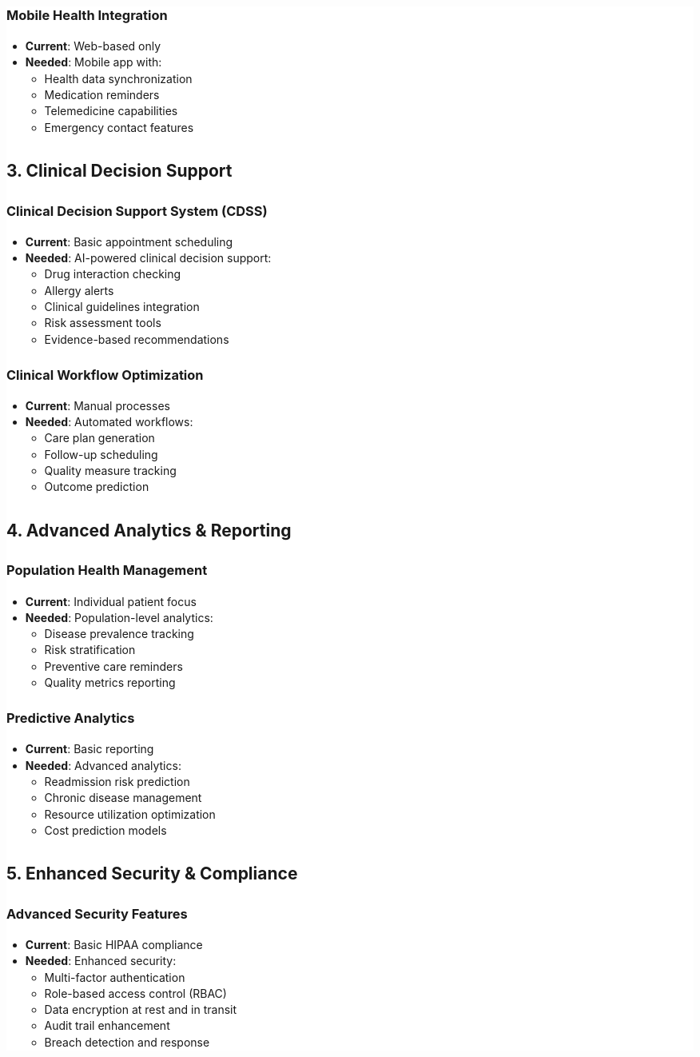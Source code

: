 ### Mobile Health Integration
- **Current**: Web-based only
- **Needed**: Mobile app with:
  - Health data synchronization
  - Medication reminders
  - Telemedicine capabilities
  - Emergency contact features

## 3. **Clinical Decision Support**

### Clinical Decision Support System (CDSS)
- **Current**: Basic appointment scheduling
- **Needed**: AI-powered clinical decision support:
  - Drug interaction checking
  - Allergy alerts
  - Clinical guidelines integration
  - Risk assessment tools
  - Evidence-based recommendations

### Clinical Workflow Optimization
- **Current**: Manual processes
- **Needed**: Automated workflows:
  - Care plan generation
  - Follow-up scheduling
  - Quality measure tracking
  - Outcome prediction

## 4. **Advanced Analytics & Reporting**

### Population Health Management
- **Current**: Individual patient focus
- **Needed**: Population-level analytics:
  - Disease prevalence tracking
  - Risk stratification
  - Preventive care reminders
  - Quality metrics reporting

### Predictive Analytics
- **Current**: Basic reporting
- **Needed**: Advanced analytics:
  - Readmission risk prediction
  - Chronic disease management
  - Resource utilization optimization
  - Cost prediction models

## 5. **Enhanced Security & Compliance**

### Advanced Security Features
- **Current**: Basic HIPAA compliance
- **Needed**: Enhanced security:
  - Multi-factor authentication
  - Role-based access control (RBAC)
  - Data encryption at rest and in transit
  - Audit trail enhancement
  - Breach detection and response
